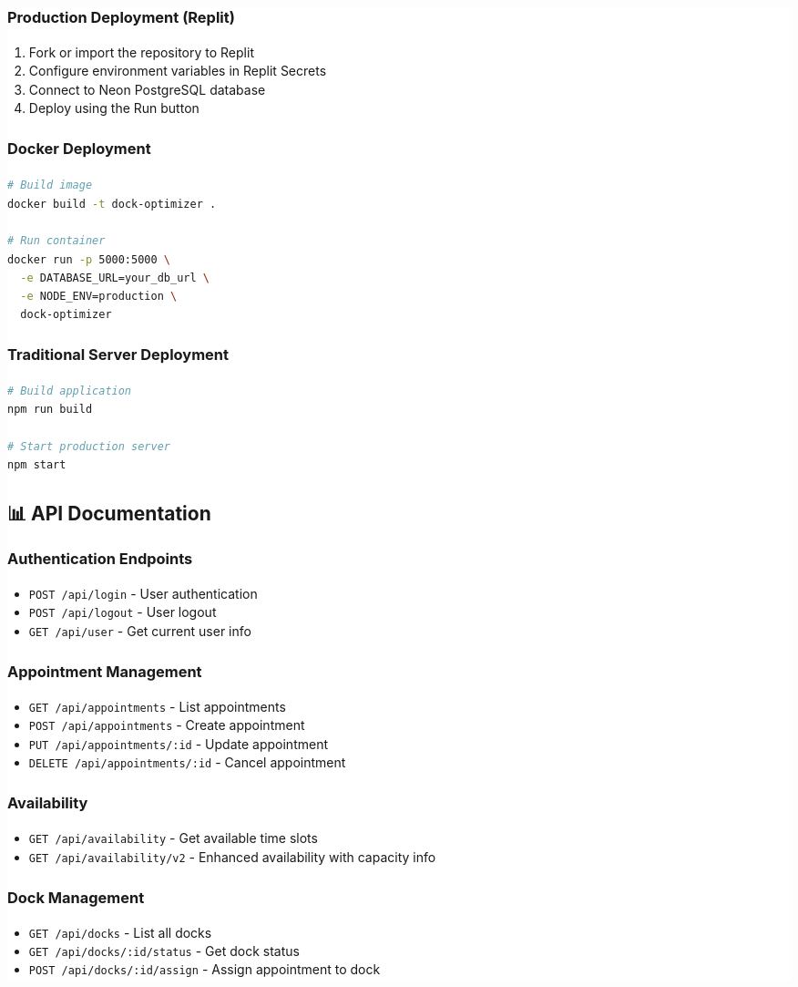 ### **Production Deployment (Replit)**
1. Fork or import the repository to Replit
2. Configure environment variables in Replit Secrets
3. Connect to Neon PostgreSQL database
4. Deploy using the Run button

### **Docker Deployment**
```bash
# Build image
docker build -t dock-optimizer .

# Run container
docker run -p 5000:5000 \
  -e DATABASE_URL=your_db_url \
  -e NODE_ENV=production \
  dock-optimizer
```

### **Traditional Server Deployment**
```bash
# Build application
npm run build

# Start production server
npm start
```

## 📊 **API Documentation**

### **Authentication Endpoints**
- `POST /api/login` - User authentication
- `POST /api/logout` - User logout
- `GET /api/user` - Get current user info

### **Appointment Management**
- `GET /api/appointments` - List appointments
- `POST /api/appointments` - Create appointment
- `PUT /api/appointments/:id` - Update appointment
- `DELETE /api/appointments/:id` - Cancel appointment

### **Availability**
- `GET /api/availability` - Get available time slots
- `GET /api/availability/v2` - Enhanced availability with capacity info

### **Dock Management**
- `GET /api/docks` - List all docks
- `GET /api/docks/:id/status` - Get dock status
- `POST /api/docks/:id/assign` - Assign appointment to dock

